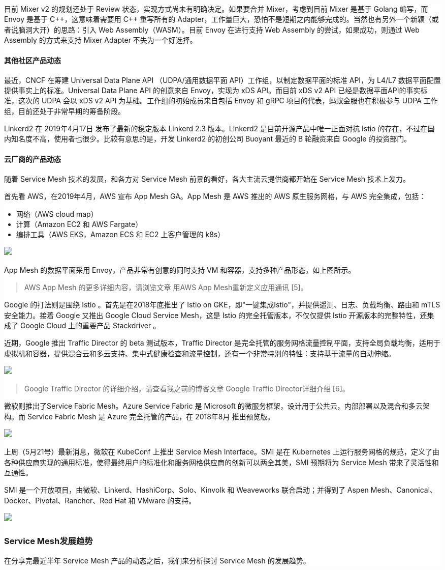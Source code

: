 目前 Mixer v2 的规划还处于 Review 状态，实现方式尚未有明确决定。如果要合并 Mixer，考虑到目前 Mixer 是基于 Golang 编写，而 Envoy 是基于 C++，这意味着需要用 C++ 重写所有的 Adapter，工作量巨大，恐怕不是短期之内能够完成的。当然也有另外一个新颖（或者说脑洞大开）的思路：引入 Web Assembly（WASM）。目前 Envoy 在进行支持 Web Assembly 的尝试，如果成功，则通过 Web Assembly 的方式来支持 Mixer Adapter 不失为一个好选择。

#### **其他社区产品动态**

最近，CNCF 在筹建 Universal Data Plane API （UDPA/通用数据平面 API）工作组，以制定数据平面的标准 API，为 L4/L7 数据平面配置提供事实上的标准。Universal Data Plane API 的创意来自 Envoy，实现为 xDS API。而目前 xDS v2 API 已经是数据平面API的事实标准，这次的 UDPA 会以 xDS v2 API 为基础。工作组的初始成员来自包括 Envoy 和 gRPC 项目的代表，蚂蚁金服也在积极参与 UDPA 工作组，目前还处于非常早期的筹备阶段。

Linkerd2 在 2019年4月17日 发布了最新的稳定版本 Linkerd 2.3 版本。Linkerd2 是目前开源产品中唯一正面对抗 Istio 的存在，不过在国内知名度不高，使用者也很少。比较有意思的是，开发 Linkerd2 的初创公司 Buoyant 最近的 B 轮融资来自 Google 的投资部门。

#### **云厂商的产品动态**

随着 Service Mesh 技术的发展，和各方对 Service Mesh 前景的看好，各大主流云提供商都开始在 Service Mesh 技术上发力。

首先看 AWS，在2019年4月，AWS 宣布 App Mesh GA。App Mesh 是 AWS 推出的 AWS 原生服务网格，与 AWS 完全集成，包括：

* 网络（AWS cloud map）
* 计算（Amazon EC2 和 AWS Fargate）
* 编排工具（AWS EKS，Amazon ECS 和 EC2 上客户管理的 k8s）

![](https://i-blog.csdnimg.cn/blog_migrate/df81da60c9284b1242e637280a8958ba.png)

App Mesh 的数据平面采用 Envoy，产品非常有创意的同时支持 VM 和容器，支持多种产品形态，如上图所示。

> AWS App Mesh 的更多详细内容，请浏览文章 用AWS App Mesh重新定义应用通讯 [5]。

Google 的打法则是围绕 Istio 。首先是在2018年底推出了 Istio on GKE，即"一键集成Istio"，并提供遥测、日志、负载均衡、路由和 mTLS 安全能力。接着 Google 又推出 Google Cloud Service Mesh，这是 Istio 的完全托管版本，不仅仅提供 Istio 开源版本的完整特性，还集成了 Google Cloud 上的重要产品 Stackdriver 。

近期，Google 推出 Traffic Director 的 beta 测试版本，Traffic Director 是完全托管的服务网格流量控制平面，支持全局负载均衡，适用于虚拟机和容器，提供混合云和多云支持、集中式健康检查和流量控制，还有一个非常特别的特性：支持基于流量的自动伸缩。

![](https://i-blog.csdnimg.cn/blog_migrate/842d8d21df9382843bbcc44cb0d18102.png)

> Google Traffic Director 的详细介绍，请查看我之前的博客文章 Google Traffic Director详细介绍 [6]。

微软则推出了Service Fabric Mesh。Azure Service Fabric 是 Microsoft 的微服务框架，设计用于公共云，内部部署以及混合和多云架构。而 Service Fabric Mesh 是 Azure 完全托管的产品，在 2018年8月 推出预览版。

![](https://i-blog.csdnimg.cn/blog_migrate/933ac19a19716bd307cf90084bf9e086.png)

上周（5月21号）最新消息，微软在 KubeConf 上推出 Service Mesh Interface。SMI 是在 Kubernetes 上运行服务网格的规范，定义了由各种供应商实现的通用标准，使得最终用户的标准化和服务网格供应商的创新可以两全其美，SMI 预期将为 Service Mesh 带来了灵活性和互通性。

SMI 是一个开放项目，由微软、Linkerd、HashiCorp、Solo、Kinvolk 和 Weaveworks 联合启动；并得到了 Aspen Mesh、Canonical、Docker、Pivotal、Rancher、Red Hat 和 VMware 的支持。

![](https://i-blog.csdnimg.cn/blog_migrate/594d746fa2433fe465bb79368e698f3f.png)

### **Service Mesh发展趋势**

在分享完最近半年 Service Mesh 产品的动态之后，我们来分析探讨 Service Mesh 的发展趋势。
